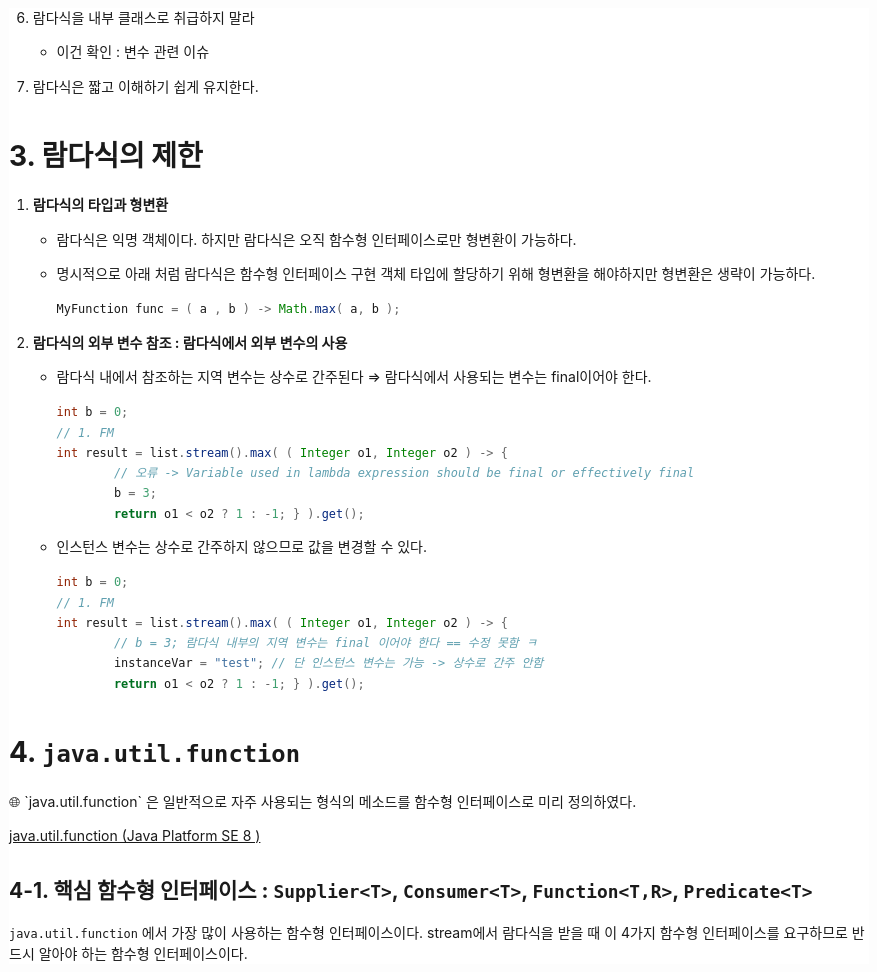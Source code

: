 6. 람다식을 내부 클래스로 취급하지 말라
    - 이건 확인 : 변수 관련 이슈

7. 람다식은 짧고 이해하기 쉽게 유지한다.

# 3. 람다식의 제한

1. **람다식의 타입과 형변환**
    - 람다식은 익명 객체이다. 하지만 람다식은 오직 함수형 인터페이스로만 형변환이 가능하다.
    - 명시적으로 아래 처럼 람다식은 함수형 인터페이스 구현 객체 타입에 할당하기 위해 형변환을 해야하지만 형변환은 생략이 가능하다.

        ```java
        MyFunction func = ( a , b ) -> Math.max( a, b );
        ```

2. **람다식의 외부 변수 참조 : 람다식에서 외부 변수의 사용**
    - 람다식 내에서 참조하는 지역 변수는 상수로 간주된다 ⇒ 람다식에서 사용되는 변수는 final이어야 한다.

        ```java
        int b = 0;
        // 1. FM
        int result = list.stream().max( ( Integer o1, Integer o2 ) -> {
        		// 오류 -> Variable used in lambda expression should be final or effectively final
        		b = 3;
        		return o1 < o2 ? 1 : -1; } ).get();
        ```

    - 인스턴스 변수는 상수로 간주하지 않으므로 값을 변경할 수 있다.

        ```java
        int b = 0;
        // 1. FM
        int result = list.stream().max( ( Integer o1, Integer o2 ) -> {
        		// b = 3; 람다식 내부의 지역 변수는 final 이어야 한다 == 수정 못함 ㅋ
        		instanceVar = "test"; // 단 인스턴스 변수는 가능 -> 상수로 간주 안함
        		return o1 < o2 ? 1 : -1; } ).get();
        ```


# 4. `java.util.function`

<aside>
🌐 `java.util.function` 은 일반적으로 자주 사용되는 형식의 메소드를 함수형 인터페이스로 미리 정의하였다.

[java.util.function (Java Platform SE 8 )](https://docs.oracle.com/javase/8/docs/api/java/util/function/package-summary.html)

</aside>

## 4-1. 핵심 함수형 인터페이스 : `Supplier<T>`, `Consumer<T>`, `Function<T,R>`, `Predicate<T>`

`java.util.function` 에서 가장 많이 사용하는 함수형 인터페이스이다. stream에서 람다식을 받을 때 이 4가지 함수형 인터페이스를 요구하므로 반드시 알아야 하는 함수형 인터페이스이다.
